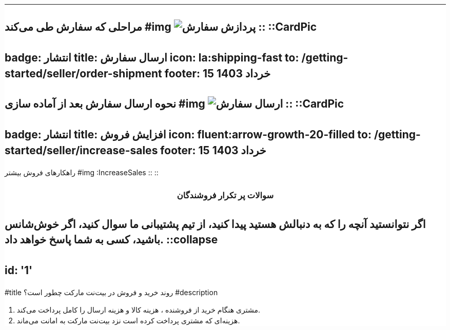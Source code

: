   ---
  مراحلی که سفارش طی می‌کند
  #img
  <img
  src="/bitnetmarket/order-processing.png"
  alt="پردازش سفارش"
  class="rounded-lg"
  style="width: 100%; height: auto"
  />
  ::
  ::CardPic
  ---
  badge: انتشار
  title: ارسال سفارش
  icon: la:shipping-fast
  to: /getting-started/seller/order-shipment
  footer: 15 خرداد 1403
  ---
  نحوه ارسال سفارش بعد از آماده سازی
  #img
  <img
  src="/bitnetmarket/order-shipment.png"
  alt="ارسال سفارش"
  class="rounded-lg"
  style="width: 100%; height: auto"
  />
  ::
  ::CardPic
  ---
  badge: انتشار
  title: افزایش فروش
  icon: fluent:arrow-growth-20-filled
  to: /getting-started/seller/increase-sales
  footer: 15 خرداد 1403
  ---
  راهکارهای فروش بیشتر
  #img
  :IncreaseSales
  ::
::


### <div style="text-align: center; margin: 1.25rem 0;">سوالات پر تکرار فروشندگان</div>
اگر نتوانستید آنچه را که به دنبالش هستید پیدا کنید، از تیم پشتیبانی ما سوال کنید، اگر خوش‌شانس باشید، کسی به شما پاسخ خواهد داد.
::collapse
---
id: '1'
---
#title
روند خرید و فروش در بیت‌نت مارکت چطور است؟
#description
1. مشتری هنگام خرید از فروشنده ، هزینه کالا و هزینه ارسال را کامل پرداخت می‌کند.
2. هزینه‌ای که مشتری پرداخت کرده است نزد بیت‌نت مارکت به امانت می‌ماند.
